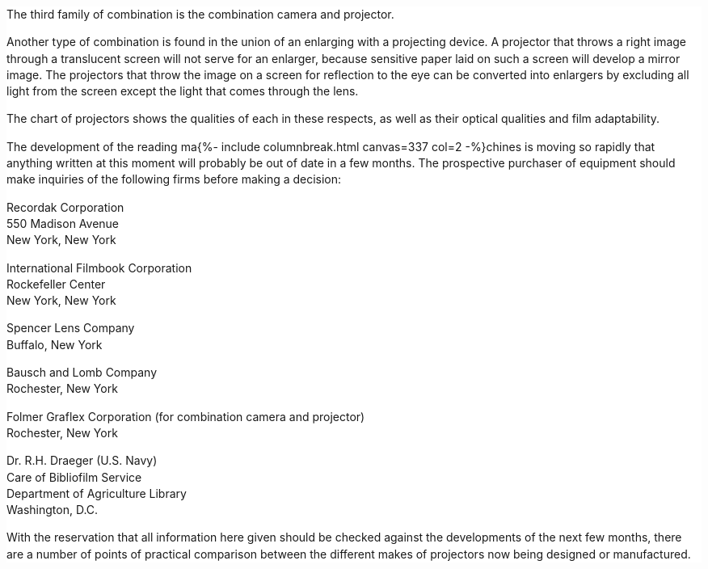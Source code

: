 The third family of combination is 
the combination camera and projector. 

Another type of combination is 
found in the union of an enlarging with a 
projecting device. A projector that throws 
a right image through a translucent screen 
will not serve for an enlarger, because 
sensitive paper laid on such a screen will 
develop a mirror image. The projectors 
that throw the image on a screen for reflection to the eye can be converted into 
enlargers by excluding all light from the 
screen except the light that comes through 
the lens. 

The chart of projectors shows the 
qualities of each in these respects, as 
well as their optical qualities and film 
adaptability. 

The development of the reading ma{%- include columnbreak.html canvas=337 col=2 -%}chines is moving so rapidly that anything 
written at this moment will probably be out 
of date in a few months. The prospective 
purchaser of equipment should make inquiries of the following firms before making a 
decision: 

Recordak Corporation   
550 Madison Avenue   
New York, New York 

International Filmbook Corporation   
Rockefeller Center   
New York, New York 

Spencer Lens Company   
Buffalo, New York   

Bausch and Lomb Company   
Rochester, New York 

Folmer Graflex Corporation (for combination camera and projector)   
Rochester, New York 

Dr. R.H. Draeger (U.S. Navy)   
Care of Bibliofilm Service   
Department of Agriculture Library   
Washington, D.C. 

With the reservation that all information here given should be checked 
against the developments of the next few 
months, there are a number of points of 
practical comparison between the different 
makes of projectors now being designed or 
manufactured. 
